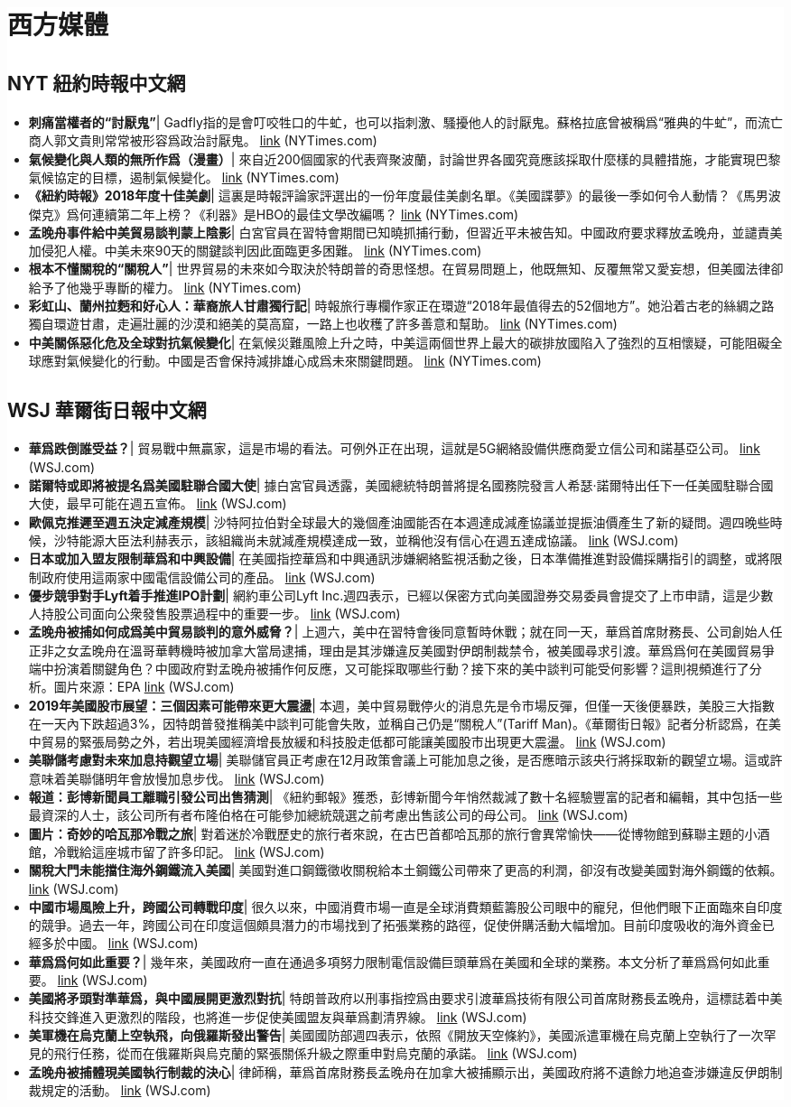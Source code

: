 # 西方媒體

## NYT 紐約時報中文網
- **刺痛當權者的“討厭鬼”**| Gadfly指的是會叮咬牲口的牛虻，也可以指刺激、騷擾他人的討厭鬼。蘇格拉底曾被稱爲“雅典的牛虻”，而流亡商人郭文貴則常常被形容爲政治討厭鬼。 [link](https://nyti.ms/2zL8vI0) (NYTimes.com)
- **氣候變化與人類的無所作爲（漫畫）**| 來自近200個國家的代表齊聚波蘭，討論世界各國究竟應該採取什麼樣的具體措施，才能實現巴黎氣候協定的目標，遏制氣候變化。 [link](https://nyti.ms/2zONz2H) (NYTimes.com)
- **《紐約時報》2018年度十佳美劇**| 這裏是時報評論家評選出的一份年度最佳美劇名單。《美國諜夢》的最後一季如何令人動情？《馬男波傑克》爲何連續第二年上榜？《利器》是HBO的最佳文學改編嗎？ [link](https://nyti.ms/2zHYmvJ) (NYTimes.com)
- **孟晚舟事件給中美貿易談判蒙上陰影**| 白宮官員在習特會期間已知曉抓捕行動，但習近平未被告知。中國政府要求釋放孟晚舟，並譴責美加侵犯人權。中美未來90天的關鍵談判因此面臨更多困難。 [link](https://nyti.ms/2zMRq0i) (NYTimes.com)
- **根本不懂關稅的“關稅人”**| 世界貿易的未來如今取決於特朗普的奇思怪想。在貿易問題上，他既無知、反覆無常又愛妄想，但美國法律卻給予了他幾乎專斷的權力。 [link](https://nyti.ms/2zJPYM8) (NYTimes.com)
- **彩虹山、蘭州拉麪和好心人：華裔旅人甘肅獨行記**| 時報旅行專欄作家正在環遊“2018年最值得去的52個地方”。她沿着古老的絲綢之路獨自環遊甘肅，走遍壯麗的沙漠和絕美的莫高窟，一路上也收穫了許多善意和幫助。 [link](https://nyti.ms/2zPkJzj) (NYTimes.com)
- **中美關係惡化危及全球對抗氣候變化**| 在氣候災難風險上升之時，中美這兩個世界上最大的碳排放國陷入了強烈的互相懷疑，可能阻礙全球應對氣候變化的行動。中國是否會保持減排雄心成爲未來關鍵問題。 [link](https://nyti.ms/2zNgMeB) (NYTimes.com)

## WSJ 華爾街日報中文網
- **華爲跌倒誰受益？**| 貿易戰中無贏家，這是市場的看法。可例外正在出現，這就是5G網絡設備供應商愛立信公司和諾基亞公司。 [link](https://on.wsj.com/2zPUQzp) (WSJ.com)
- **諾爾特或即將被提名爲美國駐聯合國大使**| 據白宮官員透露，美國總統特朗普將提名國務院發言人希瑟·諾爾特出任下一任美國駐聯合國大使，最早可能在週五宣佈。 [link](https://on.wsj.com/2zO3JJP) (WSJ.com)
- **歐佩克推遲至週五決定減產規模**| 沙特阿拉伯對全球最大的幾個產油國能否在本週達成減產協議並提振油價產生了新的疑問。週四晚些時候，沙特能源大臣法利赫表示，該組織尚未就減產規模達成一致，並稱他沒有信心在週五達成協議。 [link](https://on.wsj.com/2zPDnat) (WSJ.com)
- **日本或加入盟友限制華爲和中興設備**| 在美國指控華爲和中興通訊涉嫌網絡監視活動之後，日本準備推進對設備採購指引的調整，或將限制政府使用這兩家中國電信設備公司的產品。 [link](https://on.wsj.com/2zONHPJ) (WSJ.com)
- **優步競爭對手Lyft着手推進IPO計劃**| 網約車公司Lyft Inc.週四表示，已經以保密方式向美國證券交易委員會提交了上市申請，這是少數人持股公司面向公衆發售股票過程中的重要一步。 [link](https://on.wsj.com/2zMAUgK) (WSJ.com)
- **孟晚舟被捕如何成爲美中貿易談判的意外威脅？**| 上週六，美中在習特會後同意暫時休戰；就在同一天，華爲首席財務長、公司創始人任正非之女孟晚舟在溫哥華轉機時被加拿大當局逮捕，理由是其涉嫌違反美國對伊朗制裁禁令，被美國尋求引渡。華爲爲何在美國貿易爭端中扮演着關鍵角色？中國政府對孟晚舟被捕作何反應，又可能採取哪些行動？接下來的美中談判可能受何影響？這則視頻進行了分析。圖片來源：EPA [link](https://on.wsj.com/2zNE0B2) (WSJ.com)
- **2019年美國股市展望：三個因素可能帶來更大震盪**| 本週，美中貿易戰停火的消息先是令市場反彈，但僅一天後便暴跌，美股三大指數在一天內下跌超過3%，因特朗普發推稱美中談判可能會失敗，並稱自己仍是“關稅人”(Tariff Man)。《華爾街日報》記者分析認爲，在美中貿易的緊張局勢之外，若出現美國經濟增長放緩和科技股走低都可能讓美國股市出現更大震盪。 [link](https://on.wsj.com/2zHYv2f) (WSJ.com)
- **美聯儲考慮對未來加息持觀望立場**| 美聯儲官員正考慮在12月政策會議上可能加息之後，是否應暗示該央行將採取新的觀望立場。這或許意味着美聯儲明年會放慢加息步伐。 [link](https://on.wsj.com/2zKQUQf) (WSJ.com)
- **報道：彭博新聞員工離職引發公司出售猜測**| 《紐約郵報》獲悉，彭博新聞今年悄然裁減了數十名經驗豐富的記者和編輯，其中包括一些最資深的人士，該公司所有者布隆伯格在可能參加總統競選之前考慮出售該公司的母公司。 [link](https://on.wsj.com/2zPDRxj) (WSJ.com)
- **圖片：奇妙的哈瓦那冷戰之旅**| 對着迷於冷戰歷史的旅行者來說，在古巴首都哈瓦那的旅行會異常愉快——從博物館到蘇聯主題的小酒館，冷戰給這座城市留了許多印記。 [link](https://on.wsj.com/2zNhmch) (WSJ.com)
- **關稅大門未能擋住海外鋼鐵流入美國**| 美國對進口鋼鐵徵收關稅給本土鋼鐵公司帶來了更高的利潤，卻沒有改變美國對海外鋼鐵的依賴。 [link](https://on.wsj.com/2zOjKiJ) (WSJ.com)
- **中國市場風險上升，跨國公司轉戰印度**| 很久以來，中國消費市場一直是全球消費類藍籌股公司眼中的寵兒，但他們眼下正面臨來自印度的競爭。過去一年，跨國公司在印度這個頗具潛力的市場找到了拓張業務的路徑，促使併購活動大幅增加。目前印度吸收的海外資金已經多於中國。 [link](https://on.wsj.com/2zPW51x) (WSJ.com)
- **華爲爲何如此重要？**| 幾年來，美國政府一直在通過多項努力限制電信設備巨頭華爲在美國和全球的業務。本文分析了華爲爲何如此重要。 [link](https://on.wsj.com/2zMYWse) (WSJ.com)
- **美國將矛頭對準華爲，與中國展開更激烈對抗**| 特朗普政府以刑事指控爲由要求引渡華爲技術有限公司首席財務長孟晚舟，這標誌着中美科技交鋒進入更激烈的階段，也將進一步促使美國盟友與華爲劃清界線。 [link](https://on.wsj.com/2zNio8b) (WSJ.com)
- **美軍機在烏克蘭上空執飛，向俄羅斯發出警告**| 美國國防部週四表示，依照《開放天空條約》，美國派遣軍機在烏克蘭上空執行了一次罕見的飛行任務，從而在俄羅斯與烏克蘭的緊張關係升級之際重申對烏克蘭的承諾。 [link](https://on.wsj.com/2zMQoS4) (WSJ.com)
- **孟晚舟被捕體現美國執行制裁的決心**| 律師稱，華爲首席財務長孟晚舟在加拿大被捕顯示出，美國政府將不遺餘力地追查涉嫌違反伊朗制裁規定的活動。 [link](https://on.wsj.com/2zXBZ5J) (WSJ.com)
